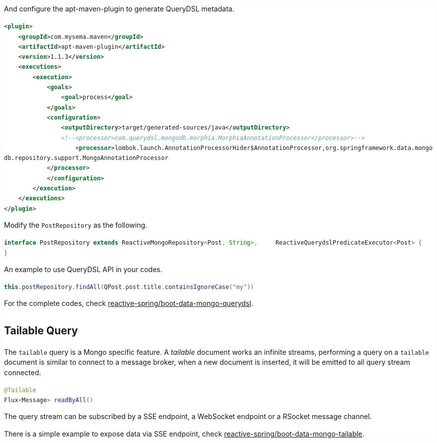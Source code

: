 And configure the apt-maven-plugin to generate QueryDSL metadata.

```xml
<plugin>
    <groupId>com.mysema.maven</groupId>
    <artifactId>apt-maven-plugin</artifactId>
    <version>1.1.3</version>
    <executions>
        <execution>
            <goals>
                <goal>process</goal>
            </goals>
            <configuration>
                <outputDirectory>target/generated-sources/java</outputDirectory>
                <!--<processor>com.querydsl.mongodb.morphia.MorphiaAnnotationProcessor</processor>-->
                    <processor>lombok.launch.AnnotationProcessorHider$AnnotationProcessor,org.springframework.data.mongodb.repository.support.MongoAnnotationProcessor
            </processor>
            </configuration>
        </execution>
    </executions>
</plugin>
```

Modify the `PostRepository` as the following.

```java
interface PostRepository extends ReactiveMongoRepository<Post, String>, 	ReactiveQuerydslPredicateExecutor<Post> {
}
```

An example to use QueryDSL API  in your codes.

```java
this.postRepository.findAll(QPost.post.title.containsIgnoreCase("my"))
```

 For the complete codes, check [reactive-spring/boot-data-mongo-querydsl](https://github.com/imdadareeph/reactive-spring/blob/master/boot-data-mongo-querydsl).

## Tailable Query

The `tailable` query is a Mongo specific feature.  A *tailable* document works an infinite streams, performing a query on a `tailable` document is similar to connect to a message broker, when a new document is inserted, it will be emitted to all query stream connected.

```java
@Tailable
Flux<Message> readByAll()
```

The query stream can be subscribed by a SSE endpoint, a WebSocket endpoint or a  RSocket message channel.

There is a simple example to expose data via SSE endpoint, check [reactive-spring/boot-data-mongo-tailable](https://github.com/imdadareeph/reactive-spring/blob/master/boot-data-mongo-tailable).
